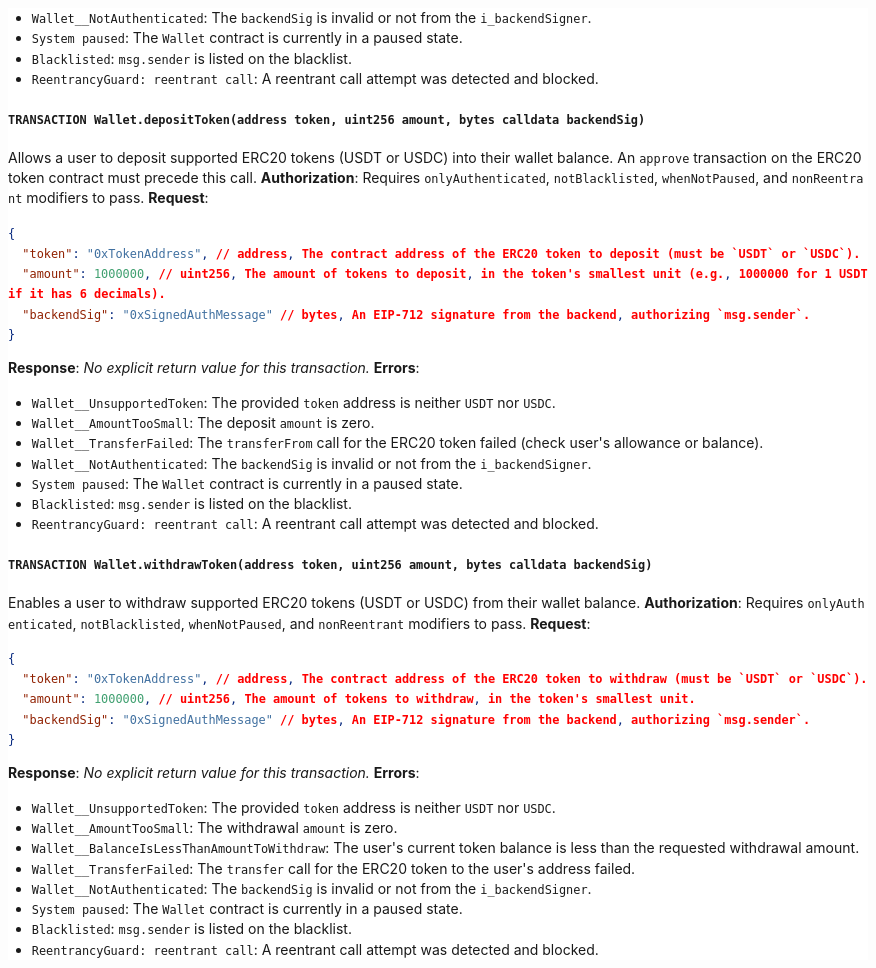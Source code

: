 - `Wallet__NotAuthenticated`: The `backendSig` is invalid or not from the `i_backendSigner`.
- `System paused`: The `Wallet` contract is currently in a paused state.
- `Blacklisted`: `msg.sender` is listed on the blacklist.
- `ReentrancyGuard: reentrant call`: A reentrant call attempt was detected and blocked.

#### `TRANSACTION Wallet.depositToken(address token, uint256 amount, bytes calldata backendSig)`
Allows a user to deposit supported ERC20 tokens (USDT or USDC) into their wallet balance. An `approve` transaction on the ERC20 token contract must precede this call.
**Authorization**: Requires `onlyAuthenticated`, `notBlacklisted`, `whenNotPaused`, and `nonReentrant` modifiers to pass.
**Request**:
```json
{
  "token": "0xTokenAddress", // address, The contract address of the ERC20 token to deposit (must be `USDT` or `USDC`).
  "amount": 1000000, // uint256, The amount of tokens to deposit, in the token's smallest unit (e.g., 1000000 for 1 USDT if it has 6 decimals).
  "backendSig": "0xSignedAuthMessage" // bytes, An EIP-712 signature from the backend, authorizing `msg.sender`.
}
```
**Response**:
_No explicit return value for this transaction._
**Errors**:
- `Wallet__UnsupportedToken`: The provided `token` address is neither `USDT` nor `USDC`.
- `Wallet__AmountTooSmall`: The deposit `amount` is zero.
- `Wallet__TransferFailed`: The `transferFrom` call for the ERC20 token failed (check user's allowance or balance).
- `Wallet__NotAuthenticated`: The `backendSig` is invalid or not from the `i_backendSigner`.
- `System paused`: The `Wallet` contract is currently in a paused state.
- `Blacklisted`: `msg.sender` is listed on the blacklist.
- `ReentrancyGuard: reentrant call`: A reentrant call attempt was detected and blocked.

#### `TRANSACTION Wallet.withdrawToken(address token, uint256 amount, bytes calldata backendSig)`
Enables a user to withdraw supported ERC20 tokens (USDT or USDC) from their wallet balance.
**Authorization**: Requires `onlyAuthenticated`, `notBlacklisted`, `whenNotPaused`, and `nonReentrant` modifiers to pass.
**Request**:
```json
{
  "token": "0xTokenAddress", // address, The contract address of the ERC20 token to withdraw (must be `USDT` or `USDC`).
  "amount": 1000000, // uint256, The amount of tokens to withdraw, in the token's smallest unit.
  "backendSig": "0xSignedAuthMessage" // bytes, An EIP-712 signature from the backend, authorizing `msg.sender`.
}
```
**Response**:
_No explicit return value for this transaction._
**Errors**:
- `Wallet__UnsupportedToken`: The provided `token` address is neither `USDT` nor `USDC`.
- `Wallet__AmountTooSmall`: The withdrawal `amount` is zero.
- `Wallet__BalanceIsLessThanAmountToWithdraw`: The user's current token balance is less than the requested withdrawal amount.
- `Wallet__TransferFailed`: The `transfer` call for the ERC20 token to the user's address failed.
- `Wallet__NotAuthenticated`: The `backendSig` is invalid or not from the `i_backendSigner`.
- `System paused`: The `Wallet` contract is currently in a paused state.
- `Blacklisted`: `msg.sender` is listed on the blacklist.
- `ReentrancyGuard: reentrant call`: A reentrant call attempt was detected and blocked.
